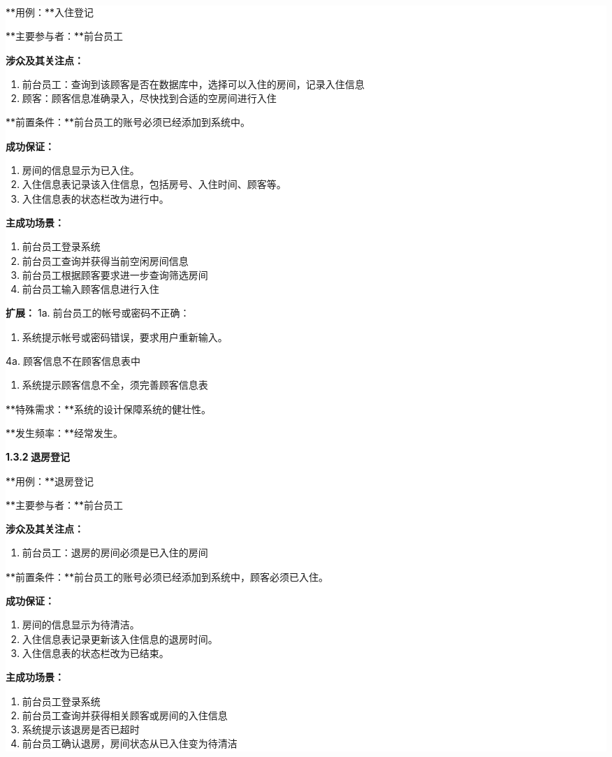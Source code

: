 **用例：**入住登记

**主要参与者：**前台员工

**涉众及其关注点：**

1. 前台员工：查询到该顾客是否在数据库中，选择可以入住的房间，记录入住信息
2. 顾客：顾客信息准确录入，尽快找到合适的空房间进行入住

**前置条件：**前台员工的账号必须已经添加到系统中。

**成功保证：**

1. 房间的信息显示为已入住。
2. 入住信息表记录该入住信息，包括房号、入住时间、顾客等。
3. 入住信息表的状态栏改为进行中。

**主成功场景：**

1. 前台员工登录系统
2. 前台员工查询并获得当前空闲房间信息
3. 前台员工根据顾客要求进一步查询筛选房间
4. 前台员工输入顾客信息进行入住

**扩展：**
1a. 前台员工的帐号或密码不正确：

1. 系统提示帐号或密码错误，要求用户重新输入。

4a. 顾客信息不在顾客信息表中

1. 系统提示顾客信息不全，须完善顾客信息表

**特殊需求：**系统的设计保障系统的健壮性。

**发生频率：**经常发生。

**1.3.2 退房登记**

**用例：**退房登记

**主要参与者：**前台员工

**涉众及其关注点：**

1. 前台员工：退房的房间必须是已入住的房间

**前置条件：**前台员工的账号必须已经添加到系统中，顾客必须已入住。

**成功保证：**

1. 房间的信息显示为待清洁。
2. 入住信息表记录更新该入住信息的退房时间。
3. 入住信息表的状态栏改为已结束。

**主成功场景：**

1. 前台员工登录系统
2. 前台员工查询并获得相关顾客或房间的入住信息
3. 系统提示该退房是否已超时
4. 前台员工确认退房，房间状态从已入住变为待清洁
